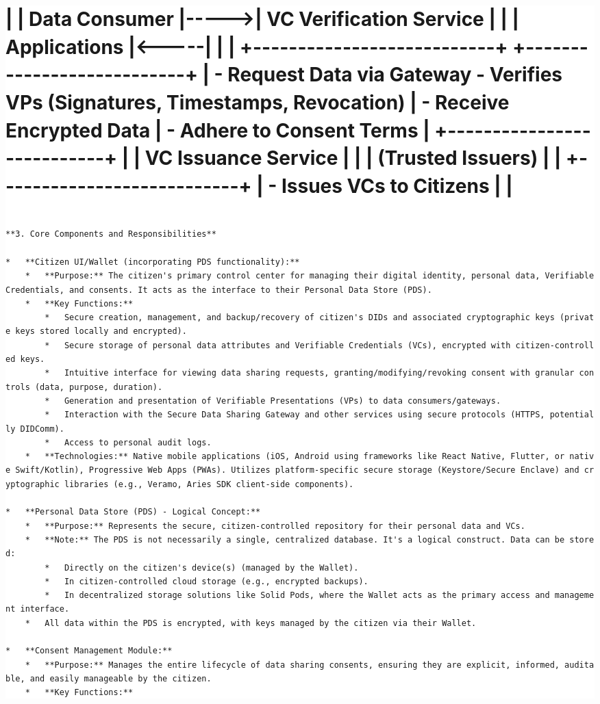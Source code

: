 |   |   Data Consumer           |----->|   VC Verification Service |
|   |   Applications            |<-----|                           |
|   +---------------------------+      +---------------------------+
|     - Request Data via Gateway         - Verifies VPs (Signatures, Timestamps, Revocation)
|     - Receive Encrypted Data
|     - Adhere to Consent Terms
|                                        +---------------------------+
|                                        |   VC Issuance Service     |
|                                        |   (Trusted Issuers)       |
|                                        +---------------------------+
|                                          - Issues VCs to Citizens
|                                                                        |
==========================================================================
```

**3. Core Components and Responsibilities**

*   **Citizen UI/Wallet (incorporating PDS functionality):**
    *   **Purpose:** The citizen's primary control center for managing their digital identity, personal data, Verifiable Credentials, and consents. It acts as the interface to their Personal Data Store (PDS).
    *   **Key Functions:**
        *   Secure creation, management, and backup/recovery of citizen's DIDs and associated cryptographic keys (private keys stored locally and encrypted).
        *   Secure storage of personal data attributes and Verifiable Credentials (VCs), encrypted with citizen-controlled keys.
        *   Intuitive interface for viewing data sharing requests, granting/modifying/revoking consent with granular controls (data, purpose, duration).
        *   Generation and presentation of Verifiable Presentations (VPs) to data consumers/gateways.
        *   Interaction with the Secure Data Sharing Gateway and other services using secure protocols (HTTPS, potentially DIDComm).
        *   Access to personal audit logs.
    *   **Technologies:** Native mobile applications (iOS, Android using frameworks like React Native, Flutter, or native Swift/Kotlin), Progressive Web Apps (PWAs). Utilizes platform-specific secure storage (Keystore/Secure Enclave) and cryptographic libraries (e.g., Veramo, Aries SDK client-side components).

*   **Personal Data Store (PDS) - Logical Concept:**
    *   **Purpose:** Represents the secure, citizen-controlled repository for their personal data and VCs.
    *   **Note:** The PDS is not necessarily a single, centralized database. It's a logical construct. Data can be stored:
        *   Directly on the citizen's device(s) (managed by the Wallet).
        *   In citizen-controlled cloud storage (e.g., encrypted backups).
        *   In decentralized storage solutions like Solid Pods, where the Wallet acts as the primary access and management interface.
    *   All data within the PDS is encrypted, with keys managed by the citizen via their Wallet.

*   **Consent Management Module:**
    *   **Purpose:** Manages the entire lifecycle of data sharing consents, ensuring they are explicit, informed, auditable, and easily manageable by the citizen.
    *   **Key Functions:**
```